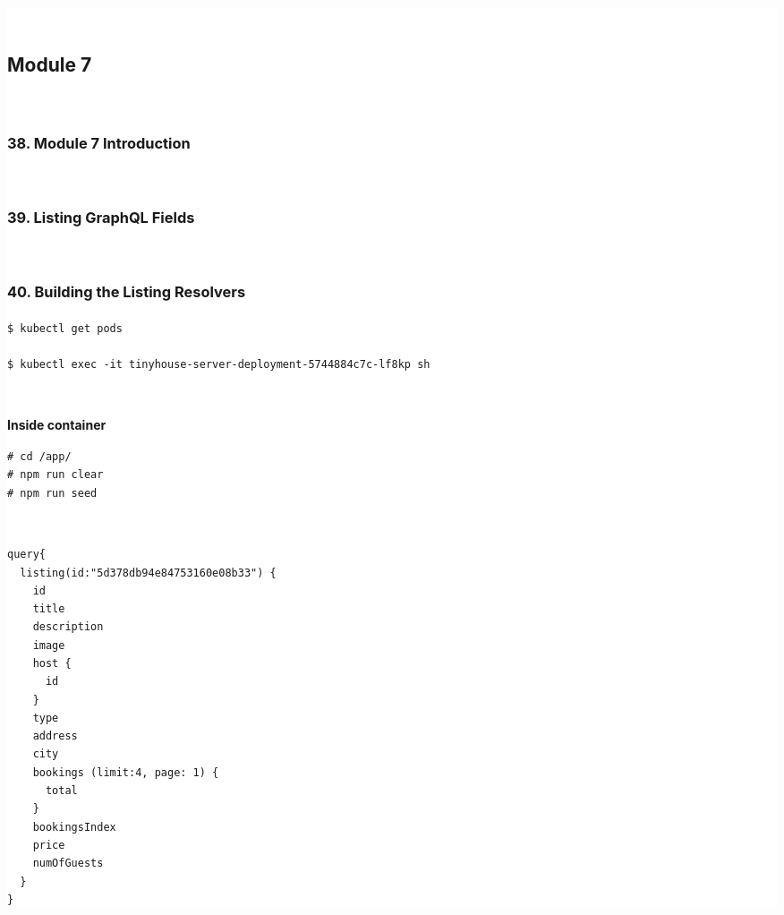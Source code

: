 <br/>

## Module 7

<br/>

### 38. Module 7 Introduction

<br/>

### 39. Listing GraphQL Fields

<br/>

### 40. Building the Listing Resolvers

    $ kubectl get pods

    $ kubectl exec -it tinyhouse-server-deployment-5744884c7c-lf8kp sh

<br/>

**Inside container**

    # cd /app/
    # npm run clear
    # npm run seed

<br/>

```
query{
  listing(id:"5d378db94e84753160e08b33") {
    id
    title
    description
    image
    host {
      id
    }
    type
    address
    city
    bookings (limit:4, page: 1) {
      total
    }
    bookingsIndex
    price
    numOfGuests
  }
}
```
